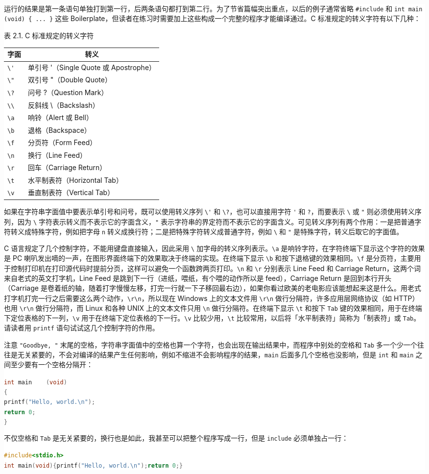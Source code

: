 运行的结果是第一条语句单独打到第一行，后两条语句都打到第二行。为了节省篇幅突出重点，以后的例子通常省略 `#include` 和 `int main(void) { ... }` 这些 Boilerplate，但读者在练习时需要加上这些构成一个完整的程序才能编译通过。C 标准规定的转义字符有以下几种：

<p id="c2-1">表 2.1. C 标准规定的转义字符</p>

| 字面 | 转义                                   |
| ---- | -------------------------------------- |
| `\'` | 单引号 '（Single Quote 或 Apostrophe） |
| `\"` | 双引号 "（Double Quote）               |
| `\?` | 问号 ?（Question Mark）                |
| `\\` | 反斜线 \（Backslash）                  |
| `\a` | 响铃（Alert 或 Bell）                  |
| `\b` | 退格（Backspace）                      |
| `\f` | 分页符（Form Feed）                    |
| `\n` | 换行（Line Feed）                      |
| `\r` | 回车（Carriage Return）                |
| `\t` | 水平制表符（Horizontal Tab）           |
| `\v` | 垂直制表符（Vertical Tab）             |

如果在字符串字面值中要表示单引号和问号，既可以使用转义序列 `\'` 和 `\?`，也可以直接用字符 `'` 和 `?`，而要表示 `\` 或 `"` 则必须使用转义序列，因为 `\` 字符表示转义而不表示它的字面含义，`"` 表示字符串的界定符而不表示它的字面含义。可见转义序列有两个作用：一是把普通字符转义成特殊字符，例如把字母 `n` 转义成换行符；二是把特殊字符转义成普通字符，例如 `\` 和 `"` 是特殊字符，转义后取它的字面值。

C 语言规定了几个控制字符，不能用键盘直接输入，因此采用 `\` 加字母的转义序列表示。`\a` 是响铃字符，在字符终端下显示这个字符的效果是 PC 喇叭发出嘀的一声，在图形界面终端下的效果取决于终端的实现。在终端下显示 `\b` 和按下退格键的效果相同。`\f` 是分页符，主要用于控制打印机在打印源代码时提前分页，这样可以避免一个函数跨两页打印。`\n` 和 `\r` 分别表示 Line Feed 和 Carriage Return，这两个词来自老式的英文打字机，Line Feed 是跳到下一行（进纸，喂纸，有个喂的动作所以是 feed），Carriage Return 是回到本行开头（Carriage 是卷着纸的轴，随着打字慢慢左移，打完一行就一下子移回最右边），如果你看过欧美的老电影应该能想起来这是什么。用老式打字机打完一行之后需要这么两个动作，`\r\n`，所以现在 Windows 上的文本文件用 `\r\n` 做行分隔符，许多应用层网络协议（如 HTTP）也用 `\r\n` 做行分隔符，而 Linux 和各种 UNIX 上的文本文件只用 `\n` 做行分隔符。在终端下显示 `\t` 和按下 `Tab` 键的效果相同，用于在终端下定位表格的下一列，`\v` 用于在终端下定位表格的下一行。`\v` 比较少用，`\t` 比较常用，以后将「水平制表符」简称为「制表符」或 `Tab`。请读者用 `printf` 语句试试这几个控制字符的作用。

注意 `"Goodbye, "` 末尾的空格，字符串字面值中的空格也算一个字符，也会出现在输出结果中，而程序中别处的空格和 `Tab` 多一个少一个往往是无关紧要的，不会对编译的结果产生任何影响，例如不缩进不会影响程序的结果，`main` 后面多几个空格也没影响，但是 `int` 和 `main` 之间至少要有一个空格分隔开：

```c
int main    (void)
{
printf("Hello, world.\n");
return 0;
}
```

不仅空格和 `Tab` 是无关紧要的，换行也是如此，我甚至可以把整个程序写成一行，但是 `include` 必须单独占一行：

```c
#include<stdio.h>
int main(void){printf("Hello, world.\n");return 0;}
```
